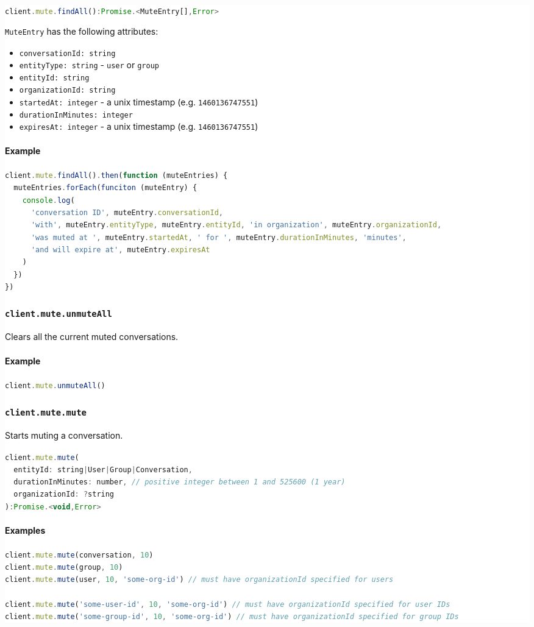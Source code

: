 ```js
client.mute.findAll():Promise.<MuteEntry[],Error>
```

`MuteEntry` has the following attributes:

- `conversationId: string`
- `entityType: string` - `user` or `group`
- `entityId: string`
- `organizationId: string`
- `startedAt: integer` - a unix timestamp (e.g. `1460136747551`)
- `durationInMinutes: integer`
- `expiresAt: integer` - a unix timestamp (e.g. `1460136747551`)

#### Example

```js
client.mute.findAll().then(function (muteEntries) {
  muteEntries.forEach(funciton (muteEntry) {
    console.log(
      'conversation ID', muteEntry.conversationId,
      'with', muteEntry.entityType, muteEntry.entityId, 'in organization', muteEntry.organizationId,
      'was muted at ', muteEntry.startedAt, ' for ', muteEntry.durationInMinutes, 'minutes',
      'and will expire at', muteEntry.expiresAt
    )
  })
})
```

### `client.mute.unmuteAll`

Clears all the current muted conversations.

#### Example

```js
client.mute.unmuteAll()
```

### `client.mute.mute`

Starts muting a conversation.

```js
client.mute.mute(
  entityId: string|User|Group|Conversation,
  durationInMinutes: number, // positive integer between 1 and 525600 (1 year)
  organizationId: ?string
):Promise.<void,Error>
```

#### Examples

```js
client.mute.mute(conversation, 10)
client.mute.mute(group, 10)
client.mute.mute(user, 10, 'some-org-id') // must have organizationId specified for users

client.mute.mute('some-user-id', 10, 'some-org-id') // must have organizationId specified for user IDs
client.mute.mute('some-group-id', 10, 'some-org-id') // must have organizationId specified for group IDs
```

